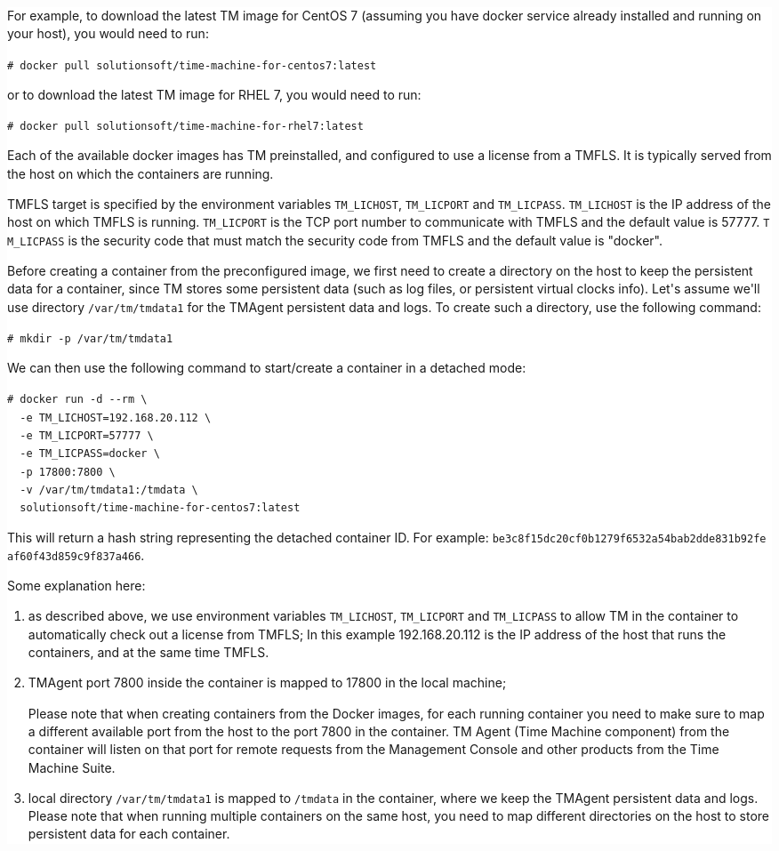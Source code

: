For example, to download the latest TM image for CentOS 7 (assuming you have docker service already installed and running on your host), you would need to run:

```# docker pull solutionsoft/time-machine-for-centos7:latest```

or to download the latest TM image for RHEL 7, you would need to run:

```# docker pull solutionsoft/time-machine-for-rhel7:latest```


Each of the available docker images has TM preinstalled, and configured to use a license from a TMFLS. It is typically served from the host on which the containers are running.

TMFLS target is specified by the environment variables `TM_LICHOST`, `TM_LICPORT` and `TM_LICPASS`. `TM_LICHOST` is the IP address of the host on which TMFLS is running. `TM_LICPORT` is the TCP port number to communicate with TMFLS and the default value is 57777. `TM_LICPASS` is the security code that must match the security code from TMFLS and the default value is "docker".


Before creating a container from the preconfigured image, we first need to create a directory on the host to keep the persistent data for a container, since TM stores some persistent data (such as log files, or persistent virtual clocks info). Let's assume we'll use directory `/var/tm/tmdata1` for the TMAgent persistent data and logs. To create such a directory, use the following command:

```# mkdir -p /var/tm/tmdata1```

We can then use the following command to start/create a container in a detached mode:

```
# docker run -d --rm \
  -e TM_LICHOST=192.168.20.112 \
  -e TM_LICPORT=57777 \
  -e TM_LICPASS=docker \
  -p 17800:7800 \
  -v /var/tm/tmdata1:/tmdata \
  solutionsoft/time-machine-for-centos7:latest
```

This will return a hash string representing the detached container ID. For example: `be3c8f15dc20cf0b1279f6532a54bab2dde831b92feaf60f43d859c9f837a466`.

Some explanation here:

1. as described above, we use environment variables `TM_LICHOST`, `TM_LICPORT` and `TM_LICPASS` to allow TM in the container to automatically check out a license from TMFLS; In this example 192.168.20.112 is the IP address of the host that runs the containers, and at the same time TMFLS.

2.  TMAgent port 7800 inside the container is mapped to 17800 in the local machine;

	Please note that when creating containers from the Docker images, for each running container you need to make sure to map a different available port from the host to the port 7800 in the container. TM Agent (Time Machine component) from the container will listen on that port for remote requests from the Management Console and other products from the Time Machine Suite.

3. local directory `/var/tm/tmdata1` is mapped to `/tmdata` in the container, where we keep the TMAgent persistent data and logs.
Please note that when running multiple containers on the same host, you need to map different directories on the host to store persistent data for each container.

```